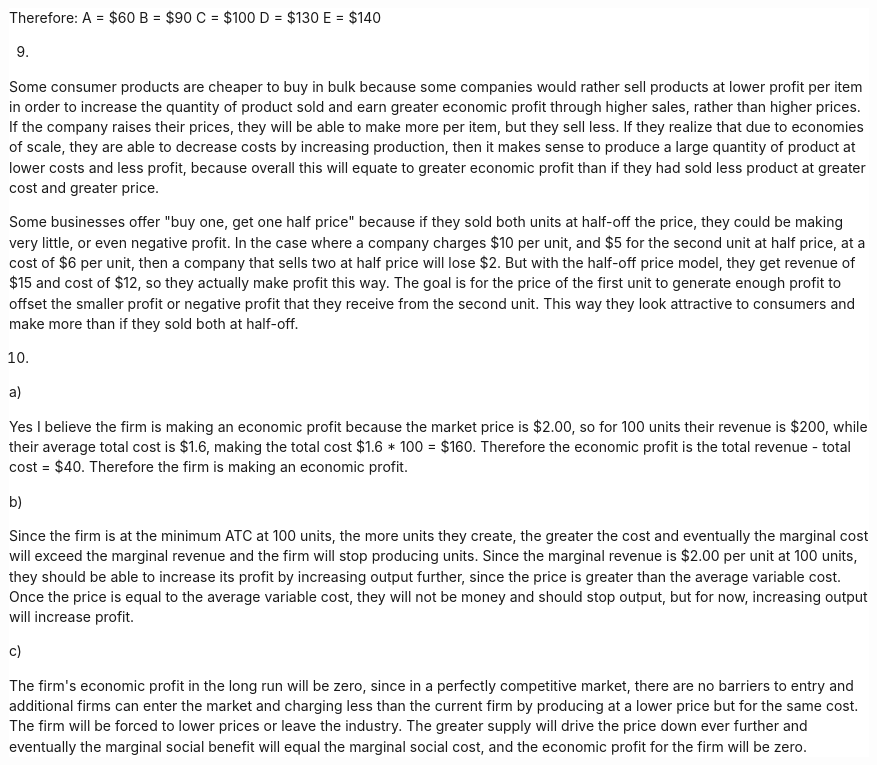 Therefore:
A = $60
B = $90
C = $100
D = $130
E = $140

9.

Some consumer products are cheaper to buy in bulk because some companies would rather sell products at lower profit per item in order to increase the quantity of product sold and earn greater economic profit through higher sales, rather than higher prices. If the company raises their prices, they will be able to make more per item, but they sell less. If they realize that due to economies of scale, they are able to decrease costs by increasing production, then it makes sense to produce a large quantity of product at lower costs and less profit, because overall this will equate to greater economic profit than if they had sold less product at greater cost and greater price.

Some businesses offer "buy one, get one half price" because if they sold both units at half-off the price, they could be making very little, or even negative profit. In the case where a company charges $10 per unit, and $5 for the second unit at half price, at a cost of $6 per unit, then a company that sells two at half price will lose $2. But with the half-off price model, they get revenue of $15 and cost of $12, so they actually make profit this way. The goal is for the price of the first unit to generate enough profit to offset the smaller profit or negative profit that they receive from the second unit. This way they look attractive to consumers and make more than if they sold both at half-off.

10.

a)

Yes I believe the firm is making an economic profit because the market price is $2.00, so for 100 units their revenue is $200, while their average total cost is $1.6, making the total cost $1.6 * 100 = $160. Therefore the economic profit is the total revenue - total cost = $40. Therefore the firm is making an economic profit.

b)

Since the firm is at the minimum ATC at 100 units, the more units they create, the greater the cost and eventually the marginal cost will exceed the marginal revenue and the firm will stop producing units. Since the marginal revenue is $2.00 per unit at 100 units, they should be able to increase its profit by increasing output further, since the price is greater than the average variable cost. Once the price is equal to the average variable cost, they will not be money and should stop output, but for now, increasing output will increase profit.

c)

The firm's economic profit in the long run will be zero, since in a perfectly competitive market, there are no barriers to entry and additional firms can enter the market and charging less than the current firm by producing at a lower price but for the same cost. The firm will be forced to lower prices or leave the industry. The greater supply will drive the price down ever further and eventually the marginal social benefit will equal the marginal social cost, and the economic profit for the firm will be zero.
